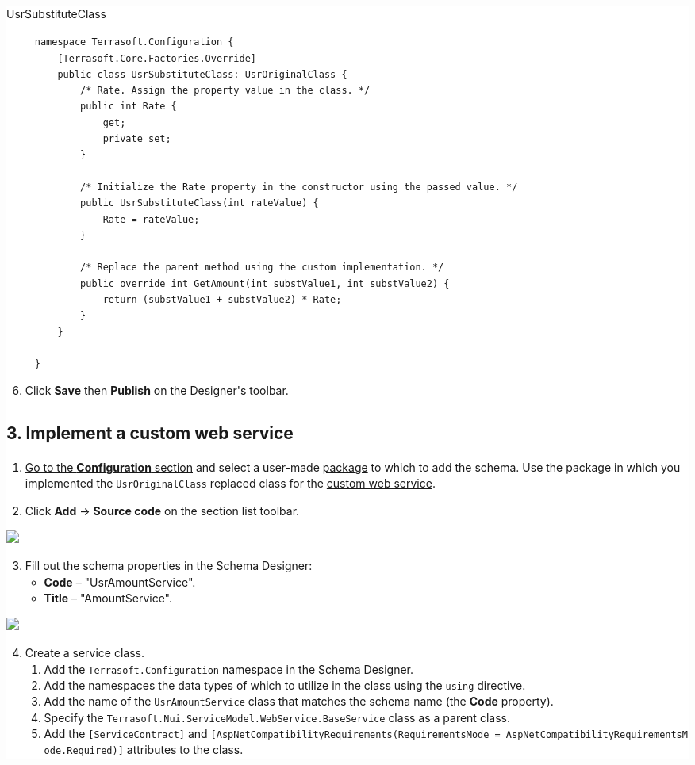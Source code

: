 UsrSubstituteClass

         namespace Terrasoft.Configuration {
             [Terrasoft.Core.Factories.Override]
             public class UsrSubstituteClass: UsrOriginalClass {
                 /* Rate. Assign the property value in the class. */
                 public int Rate {
                     get;
                     private set;
                 }

                 /* Initialize the Rate property in the constructor using the passed value. */
                 public UsrSubstituteClass(int rateValue) {
                     Rate = rateValue;
                 }

                 /* Replace the parent method using the custom implementation. */
                 public override int GetAmount(int substValue1, int substValue2) {
                     return (substValue1 + substValue2) * Rate;
                 }
             }

         }



6. Click **Save** then **Publish** on the Designer's toolbar.

## 3\. Implement a custom web service​

1. [Go to the **Configuration** section](https://academy.creatio.com/documents?ver=8.0&id=15101&anchor=title-2093-2)
   and select a user-made
   [package](https://academy.creatio.com/documents?ver=8.0&id=15121) to which to
   add the schema. Use the package in which you implemented the
   `UsrOriginalClass` replaced class for the
   [custom web service](https://academy.creatio.com/documents?ver=8.0&id=15262).

2. Click **Add** → **Source code** on the section list toolbar.

![](<https://academy.creatio.com/sites/default/files/documentation/sdk/ru/BPMonlineWebSDK/Screenshots/CreateSourceCodeSchema(7.17)/scr_add_schema.png>)

3. Fill out the schema properties in the Schema Designer:
   - **Code** – "UsrAmountService".
   - **Title** – "AmountService".

![](https://academy.creatio.com/sites/default/files/documentation/sdk/ru/BPMonlineWebSDK/Screenshots//ExampleClassReplacement/7.18/scr_AmountService_Settings.png)

4. Create a service class.
   1. Add the `Terrasoft.Configuration` namespace in the Schema Designer.
   2. Add the namespaces the data types of which to utilize in the class using
      the `using` directive.
   3. Add the name of the `UsrAmountService` class that matches the schema name
      (the **Code** property).
   4. Specify the `Terrasoft.Nui.ServiceModel.WebService.BaseService` class as a
      parent class.
   5. Add the `[ServiceContract]` and
      `[AspNetCompatibilityRequirements(RequirementsMode = AspNetCompatibilityRequirementsMode.Required)]`
      attributes to the class.
